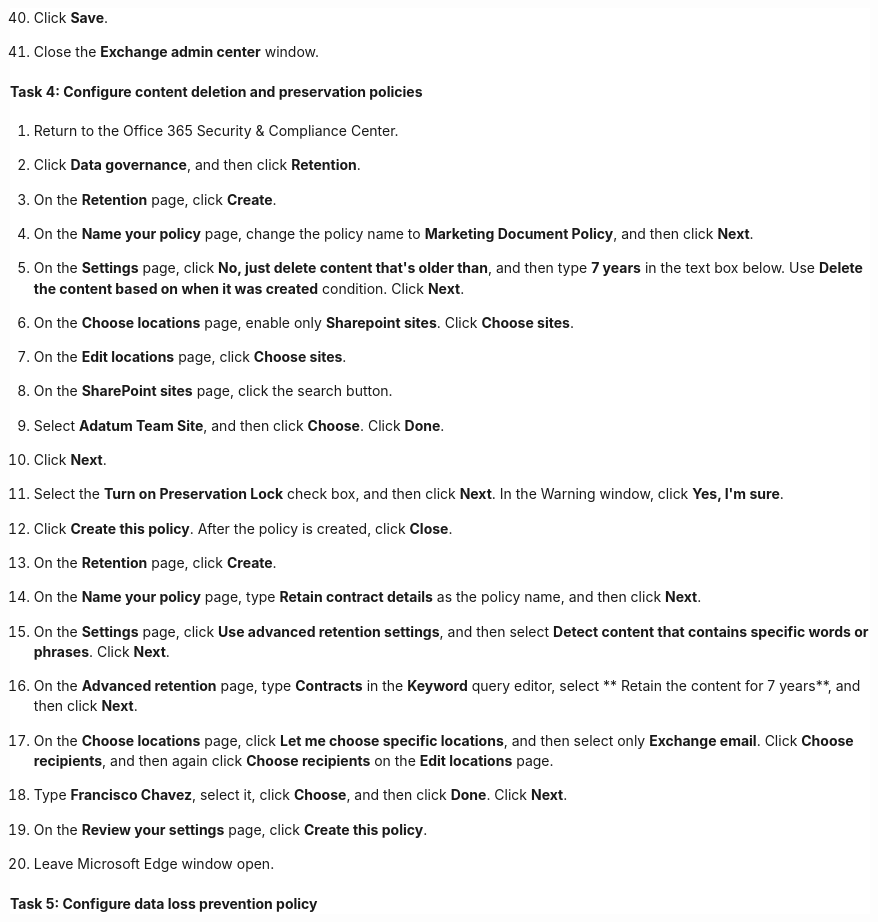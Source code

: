 40. Click  **Save**.

41. Close the  **Exchange admin center** window.



#### Task 4: Configure content deletion and preservation policies
  
1. Return to the Office 365 Security &amp; Compliance Center.

2. Click  **Data governance**, and then click  **Retention**.

3. On the  **Retention** page, click **Create**.

4. On the  **Name your policy** page, change the policy name to **Marketing Document Policy**, and then click  **Next**.

5. On the  **Settings** page, click **No, just delete content that's older than**, and then type  **7 years** in the text box below. Use **Delete the content based on when it was created** condition. Click **Next**.

6. On the  **Choose locations** page, enable only **Sharepoint sites**. Click  **Choose sites**.

7. On the  **Edit locations** page, click **Choose sites**.

8. On the  **SharePoint sites** page, click the search button.

9. Select  **Adatum Team Site**, and then click  **Choose**. Click  **Done**.

10. Click  **Next**.

11. Select the  **Turn on Preservation Lock** check box, and then click **Next**. In the Warning window, click  **Yes, I'm sure**.

12. Click  **Create this policy**. After the policy is created, click  **Close**.

13. On the  **Retention** page, click **Create**.

14. On the  **Name your policy** page, type **Retain contract details** as the policy name, and then click **Next**.

15. On the  **Settings** page, click **Use advanced retention settings**, and then select  **Detect content that contains specific words or phrases**. Click  **Next**.

16. On the  **Advanced retention** page, type **Contracts** in the **Keyword** query editor, select ** Retain the content for 7 years**, and then click  **Next**.

17. On the  **Choose locations** page, click **Let me choose specific locations**, and then select only  **Exchange email**. Click  **Choose recipients**, and then again click  **Choose recipients** on the **Edit locations** page.

18. Type  **Francisco Chavez**, select it, click  **Choose**, and then click  **Done**. Click  **Next**.

19. On the  **Review your settings** page, click **Create this policy**.

20. Leave Microsoft Edge window open.



#### Task 5: Configure data loss prevention policy
  
